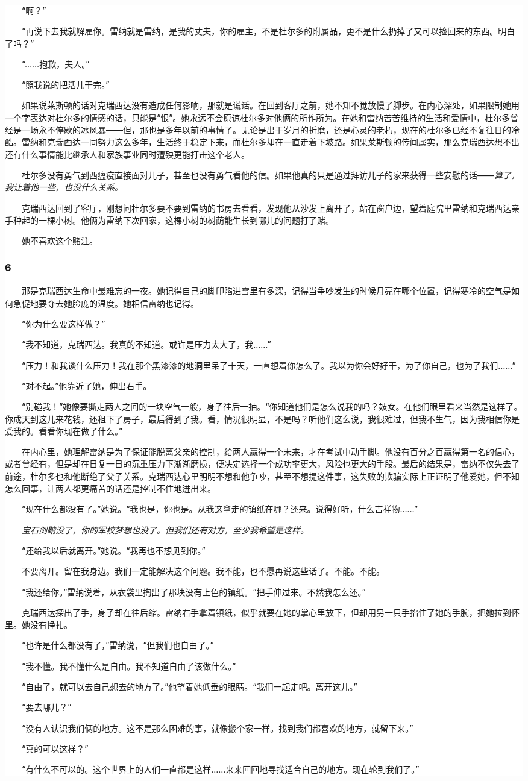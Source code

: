 　　“啊？” 

　　“再说下去我就解雇你。雷纳就是雷纳，是我的丈夫，你的雇主，不是杜尔多的附属品，更不是什么扔掉了又可以捡回来的东西。明白了吗？” 

　　“……抱歉，夫人。” 

　　“照我说的把活儿干完。” 

　　如果说莱斯顿的话对克瑞西达没有造成任何影响，那就是谎话。在回到客厅之前，她不知不觉放慢了脚步。在内心深处，如果限制她用一个字表达对杜尔多的情感的话，只能是“恨”。她永远不会原谅杜尔多对他俩的所作所为。在她和雷纳苦苦维持的生活和爱情中，杜尔多曾经是一场永不停歇的冰风暴——但，那也是多年以前的事情了。无论是出于岁月的折磨，还是心灵的老朽，现在的杜尔多已经不复往日的冷酷。雷纳和克瑞西达一同努力这么多年，生活终于稳定下来，而杜尔多却在一直走着下坡路。如果莱斯顿的传闻属实，那么克瑞西达想不出还有什么事情能比继承人和家族事业同时遭殃更能打击这个老人。 

　　杜尔多没有勇气到西瘟疫直接面对儿子，甚至也没有勇气看他的信。如果他真的只是通过拜访儿子的家来获得一些安慰的话——*算了，我让着他一些，也没什么关系。* 

　　克瑞西达回到了客厅，刚想问杜尔多要不要到雷纳的书房去看看，发现他从沙发上离开了，站在窗户边，望着庭院里雷纳和克瑞西达亲手种起的一棵小树。他俩为雷纳下次回家，这棵小树的树荫能生长到哪儿的问题打了赌。 

　　她不喜欢这个赌注。 

### 6


　　那是克瑞西达生命中最难忘的一夜。她记得自己的脚印陷进雪里有多深，记得当争吵发生的时候月亮在哪个位置，记得寒冷的空气是如何急促地要夺去她脸庞的温度。她相信雷纳也记得。 

　　“你为什么要这样做？” 

　　“我不知道，克瑞西达。我真的不知道。或许是压力太大了，我……” 

　　“压力！和我谈什么压力！我在那个黑漆漆的地洞里呆了十天，一直想着你怎么了。我以为你会好好干，为了你自己，也为了我们……” 

　　“对不起。”他靠近了她，伸出右手。 

　　“别碰我！”她像要撕走两人之间的一块空气一般，身子往后一抽。“你知道他们是怎么说我的吗？妓女。在他们眼里看来当然是这样了。你成天到这儿来花钱，还租下了房子，最后得到了我。看，情况很明显，不是吗？听他们这么说，我很难过，但我不生气，因为我相信你是爱我的。看看你现在做了什么。” 

　　在内心里，她理解雷纳是为了保证能脱离父亲的控制，给两人赢得一个未来，才在考试中动手脚。他没有百分之百赢得第一名的信心，或者曾经有，但是却在日复一日的沉重压力下渐渐磨损，便决定选择一个成功率更大，风险也更大的手段。最后的结果是，雷纳不仅失去了前途，杜尔多也和他断绝了父子关系。克瑞西达心里明明不想和他争吵，甚至不想提这件事，这失败的欺骗实际上正证明了他爱她，但不知怎么回事，让两人都更痛苦的话还是控制不住地迸出来。 

　　“现在什么都没有了。”她说。“我也是，你也是。从我这拿走的镇纸在哪？还来。说得好听，什么吉祥物……” 

　　*宝石剑鞘没了，你的军校梦想也没了。但我们还有对方，至少我希望是这样。* 

　　“还给我以后就离开。”她说。“我再也不想见到你。” 

　　不要离开。留在我身边。我们一定能解决这个问题。我不能，也不愿再说这些话了。不能。不能。 

　　“我还给你。”雷纳说着，从衣袋里掏出了那块没有上色的镇纸。“把手伸过来。不然我怎么还。” 

　　克瑞西达探出了手，身子却在往后缩。雷纳右手拿着镇纸，似乎就要在她的掌心里放下，但却用另一只手掐住了她的手腕，把她拉到怀里。她没有挣扎。 

　　“也许是什么都没有了，”雷纳说，“但我们也自由了。” 

　　“我不懂。我不懂什么是自由。我不知道自由了该做什么。” 

　　“自由了，就可以去自己想去的地方了。”他望着她低垂的眼睛。“我们一起走吧。离开这儿。” 

　　“要去哪儿？” 

　　“没有人认识我们俩的地方。这不是那么困难的事，就像搬个家一样。找到我们都喜欢的地方，就留下来。” 

　　“真的可以这样？” 

　　“有什么不可以的。这个世界上的人们一直都是这样……来来回回地寻找适合自己的地方。现在轮到我们了。” 
